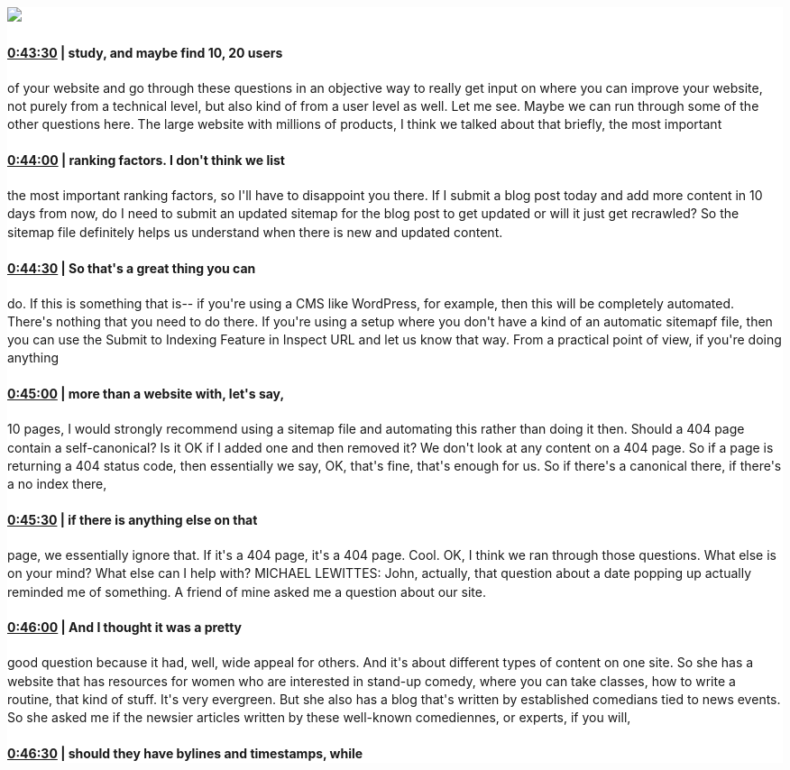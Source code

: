 ![](https://i.ytimg.com/vi/BMoR5eVIVFs/hq3.jpg)



#### [0:43:30](https://www.youtube.com/watch?v=BMoR5eVIVFs&t=2610) |  study, and maybe find 10, 20 users

of your website and go through these questions in an objective way to really get input on where you can improve your website, not purely from a technical level, but also kind of from a user level as well. Let me see. Maybe we can run through some of the other questions here. The large website with millions of products, I think we talked about that briefly, the most important  

#### [0:44:00](https://www.youtube.com/watch?v=BMoR5eVIVFs&t=2640) |  ranking factors. I don't think we list

the most important ranking factors, so I'll have to disappoint you there. If I submit a blog post today and add more content in 10 days from now, do I need to submit an updated sitemap for the blog post to get updated or will it just get recrawled? So the sitemap file definitely helps us understand when there is new and updated content.  

#### [0:44:30](https://www.youtube.com/watch?v=BMoR5eVIVFs&t=2670) |  So that's a great thing you can

do. If this is something that is-- if you're using a CMS like WordPress, for example, then this will be completely automated. There's nothing that you need to do there. If you're using a setup where you don't have a kind of an automatic sitemapf file, then you can use the Submit to Indexing Feature in Inspect URL and let us know that way. From a practical point of view, if you're doing anything  

#### [0:45:00](https://www.youtube.com/watch?v=BMoR5eVIVFs&t=2700) |  more than a website with, let's say,

10 pages, I would strongly recommend using a sitemap file and automating this rather than doing it then. Should a 404 page contain a self-canonical? Is it OK if I added one and then removed it? We don't look at any content on a 404 page. So if a page is returning a 404 status code, then essentially we say, OK, that's fine, that's enough for us. So if there's a canonical there, if there's a no index there,  

#### [0:45:30](https://www.youtube.com/watch?v=BMoR5eVIVFs&t=2730) |  if there is anything else on that

page, we essentially ignore that. If it's a 404 page, it's a 404 page. Cool. OK, I think we ran through those questions. What else is on your mind? What else can I help with? MICHAEL LEWITTES: John, actually, that question about a date popping up actually reminded me of something. A friend of mine asked me a question about our site.  

#### [0:46:00](https://www.youtube.com/watch?v=BMoR5eVIVFs&t=2760) |  And I thought it was a pretty

good question because it had, well, wide appeal for others. And it's about different types of content on one site. So she has a website that has resources for women who are interested in stand-up comedy, where you can take classes, how to write a routine, that kind of stuff. It's very evergreen. But she also has a blog that's written by established comedians tied to news events. So she asked me if the newsier articles written by these well-known comediennes, or experts, if you will,  

#### [0:46:30](https://www.youtube.com/watch?v=BMoR5eVIVFs&t=2790) |  should they have bylines and timestamps, while
